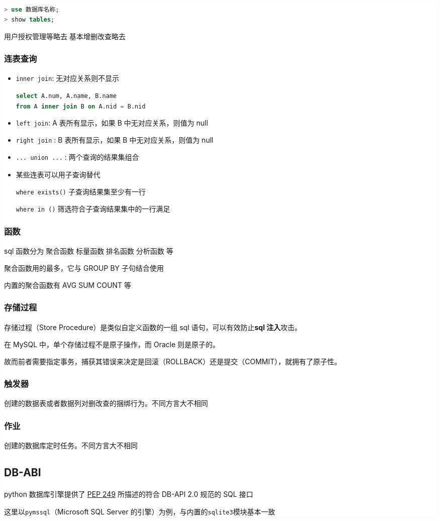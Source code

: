 ```sql
> use 数据库名称;
> show tables;
```

用户授权管理等略去
基本增删改查略去

### 连表查询

- `inner join`: 无对应关系则不显示

  ```sql
  select A.num, A.name, B.name
  from A inner join B on A.nid = B.nid
  ```

- `left join`: A 表所有显示，如果 B 中无对应关系，则值为 null

- `right join` : B 表所有显示，如果 B 中无对应关系，则值为 null

- `... union ...` : 两个查询的结果集组合

- 某些连表可以用子查询替代

  `where exists()` 子查询结果集至少有一行

  `where in ()` 筛选符合子查询结果集中的一行满足

### 函数

sql 函数分为 聚合函数 标量函数 排名函数 分析函数 等

聚合函数用的最多，它与 GROUP BY 子句结合使用

内置的聚合函数有 AVG SUM COUNT 等

### 存储过程

存储过程（Store Procedure）是类似自定义函数的一组 sql 语句，可以有效防止**sql 注入**攻击。

在 MySQL 中，单个存储过程不是原子操作，而 Oracle 则是原子的。

故而前者需要指定事务，捕获其错误来决定是回滚（ROLLBACK）还是提交（COMMIT），就拥有了原子性。

### 触发器

创建的数据表或者数据列对删改查的捆绑行为。不同方言大不相同

### 作业

创建的数据库定时任务。不同方言大不相同

## DB-ABI

python 数据库引擎提供了 [PEP 249](https://www.python.org/dev/peps/pep-0249) 所描述的符合 DB-API 2.0 规范的 SQL 接口

这里以`pymssql`（Microsoft SQL Server 的引擎）为例，与内置的`sqlite3`模块基本一致
